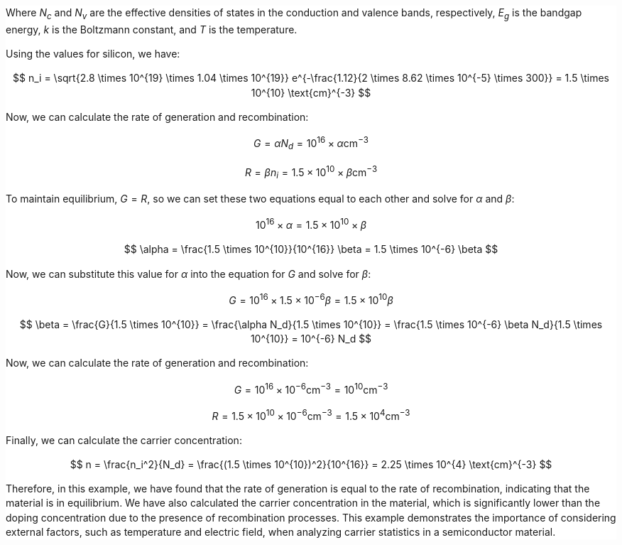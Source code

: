 Where $N_c$ and $N_v$ are the effective densities of states in the conduction and valence bands, respectively, $E_g$ is the bandgap energy, $k$ is the Boltzmann constant, and $T$ is the temperature.

Using the values for silicon, we have:

$$
n_i = \sqrt{2.8 \times 10^{19} \times 1.04 \times 10^{19}} e^{-\frac{1.12}{2 \times 8.62 \times 10^{-5} \times 300}} = 1.5 \times 10^{10} \text{cm}^{-3}
$$

Now, we can calculate the rate of generation and recombination:

$$
G = \alpha N_d = 10^{16} \times \alpha \text{cm}^{-3}
$$

$$
R = \beta n_i = 1.5 \times 10^{10} \times \beta \text{cm}^{-3}
$$

To maintain equilibrium, $G = R$, so we can set these two equations equal to each other and solve for $\alpha$ and $\beta$:

$$
10^{16} \times \alpha = 1.5 \times 10^{10} \times \beta
$$

$$
\alpha = \frac{1.5 \times 10^{10}}{10^{16}} \beta = 1.5 \times 10^{-6} \beta
$$

Now, we can substitute this value for $\alpha$ into the equation for $G$ and solve for $\beta$:

$$
G = 10^{16} \times 1.5 \times 10^{-6} \beta = 1.5 \times 10^{10} \beta
$$

$$
\beta = \frac{G}{1.5 \times 10^{10}} = \frac{\alpha N_d}{1.5 \times 10^{10}} = \frac{1.5 \times 10^{-6} \beta N_d}{1.5 \times 10^{10}} = 10^{-6} N_d
$$

Now, we can calculate the rate of generation and recombination:

$$
G = 10^{16} \times 10^{-6} \text{cm}^{-3} = 10^{10} \text{cm}^{-3}
$$

$$
R = 1.5 \times 10^{10} \times 10^{-6} \text{cm}^{-3} = 1.5 \times 10^{4} \text{cm}^{-3}
$$

Finally, we can calculate the carrier concentration:

$$
n = \frac{n_i^2}{N_d} = \frac{(1.5 \times 10^{10})^2}{10^{16}} = 2.25 \times 10^{4} \text{cm}^{-3}
$$

Therefore, in this example, we have found that the rate of generation is equal to the rate of recombination, indicating that the material is in equilibrium. We have also calculated the carrier concentration in the material, which is significantly lower than the doping concentration due to the presence of recombination processes. This example demonstrates the importance of considering external factors, such as temperature and electric field, when analyzing carrier statistics in a semiconductor material.
